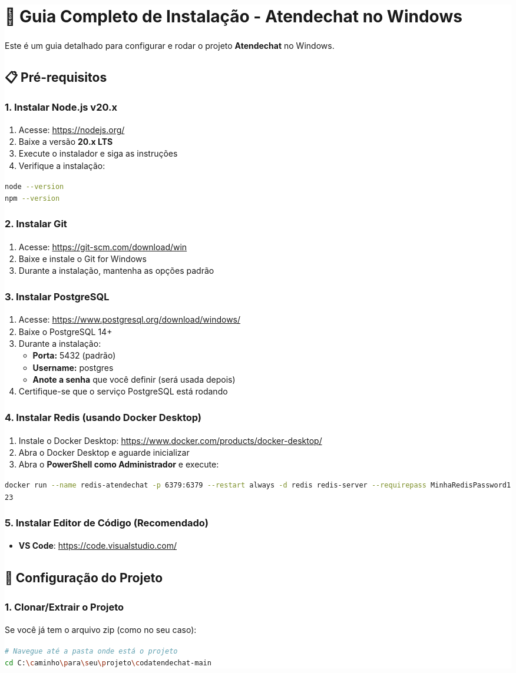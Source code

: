 # 🚀 Guia Completo de Instalação - Atendechat no Windows

Este é um guia detalhado para configurar e rodar o projeto **Atendechat** no Windows.

## 📋 Pré-requisitos

### 1. Instalar Node.js v20.x
1. Acesse: https://nodejs.org/
2. Baixe a versão **20.x LTS** 
3. Execute o instalador e siga as instruções
4. Verifique a instalação:
```bash
node --version
npm --version
```

### 2. Instalar Git
1. Acesse: https://git-scm.com/download/win
2. Baixe e instale o Git for Windows
3. Durante a instalação, mantenha as opções padrão

### 3. Instalar PostgreSQL
1. Acesse: https://www.postgresql.org/download/windows/
2. Baixe o PostgreSQL 14+ 
3. Durante a instalação:
   - **Porta:** 5432 (padrão)
   - **Username:** postgres
   - **Anote a senha** que você definir (será usada depois)
4. Certifique-se que o serviço PostgreSQL está rodando

### 4. Instalar Redis (usando Docker Desktop)
1. Instale o Docker Desktop: https://www.docker.com/products/docker-desktop/
2. Abra o Docker Desktop e aguarde inicializar
3. Abra o **PowerShell como Administrador** e execute:
```bash
docker run --name redis-atendechat -p 6379:6379 --restart always -d redis redis-server --requirepass MinhaRedisPassword123
```

### 5. Instalar Editor de Código (Recomendado)
- **VS Code**: https://code.visualstudio.com/

## 🔧 Configuração do Projeto

### 1. Clonar/Extrair o Projeto
Se você já tem o arquivo zip (como no seu caso):
```bash
# Navegue até a pasta onde está o projeto
cd C:\caminho\para\seu\projeto\codatendechat-main
```
